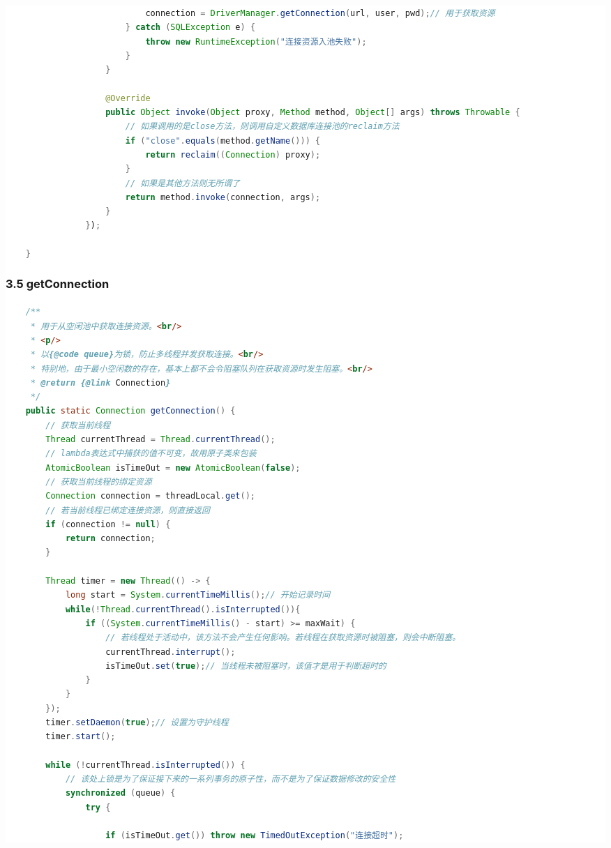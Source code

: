 ~~~java
                            connection = DriverManager.getConnection(url, user, pwd);// 用于获取资源
                        } catch (SQLException e) {
                            throw new RuntimeException("连接资源入池失败");
                        }
                    }

                    @Override
                    public Object invoke(Object proxy, Method method, Object[] args) throws Throwable {
                        // 如果调用的是close方法，则调用自定义数据库连接池的reclaim方法
                        if ("close".equals(method.getName())) {
                            return reclaim((Connection) proxy);
                        }
                        // 如果是其他方法则无所谓了
                        return method.invoke(connection, args);
                    }
                });

    }
~~~



### 3.5 getConnection

~~~java
	/**
     * 用于从空闲池中获取连接资源。<br/>
     * <p/>
     * 以{@code queue}为锁，防止多线程并发获取连接。<br/>
     * 特别地，由于最小空闲数的存在，基本上都不会令阻塞队列在获取资源时发生阻塞。<br/>
     * @return {@link Connection}
     */
    public static Connection getConnection() {
        // 获取当前线程
        Thread currentThread = Thread.currentThread();
        // lambda表达式中捕获的值不可变，故用原子类来包装
        AtomicBoolean isTimeOut = new AtomicBoolean(false);
        // 获取当前线程的绑定资源
        Connection connection = threadLocal.get();
        // 若当前线程已绑定连接资源，则直接返回
        if (connection != null) {
            return connection;
        }

        Thread timer = new Thread(() -> {
            long start = System.currentTimeMillis();// 开始记录时间
            while(!Thread.currentThread().isInterrupted()){
                if ((System.currentTimeMillis() - start) >= maxWait) {
                    // 若线程处于活动中，该方法不会产生任何影响。若线程在获取资源时被阻塞，则会中断阻塞。
                    currentThread.interrupt();
                    isTimeOut.set(true);// 当线程未被阻塞时，该值才是用于判断超时的
                }
            }
        });
        timer.setDaemon(true);// 设置为守护线程
        timer.start();

        while (!currentThread.isInterrupted()) {
            // 该处上锁是为了保证接下来的一系列事务的原子性，而不是为了保证数据修改的安全性
            synchronized (queue) {
                try {
                    
                    if (isTimeOut.get()) throw new TimedOutException("连接超时");
~~~